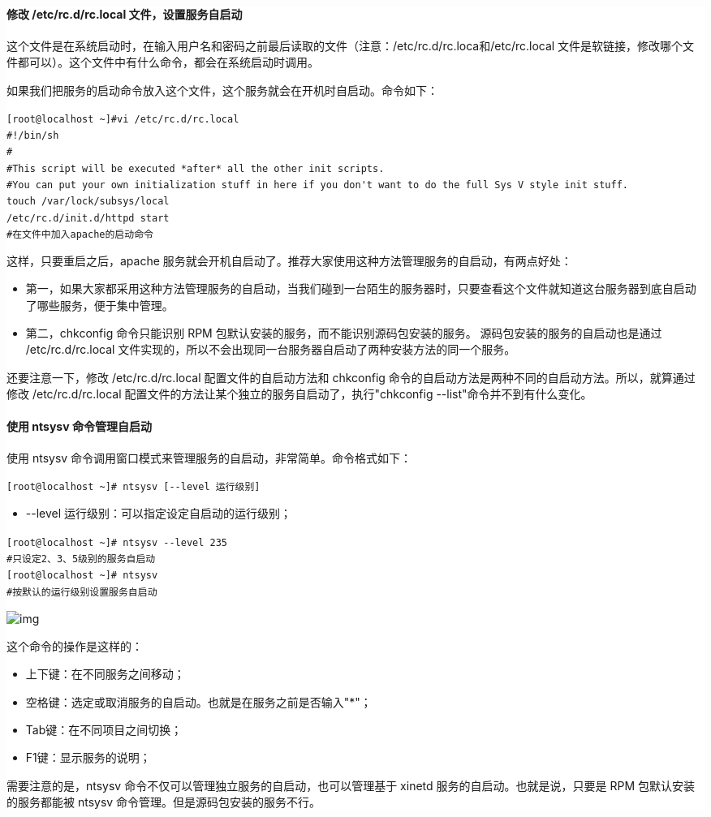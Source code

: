 #### 修改 /etc/rc.d/rc.local 文件，设置服务自启动

这个文件是在系统启动时，在输入用户名和密码之前最后读取的文件（注意：/etc/rc.d/rc.loca和/etc/rc.local 文件是软链接，修改哪个文件都可以）。这个文件中有什么命令，都会在系统启动时调用。

如果我们把服务的启动命令放入这个文件，这个服务就会在开机时自启动。命令如下：

```
[root@localhost ~]#vi /etc/rc.d/rc.local
#!/bin/sh
#
#This script will be executed *after* all the other init scripts.
#You can put your own initialization stuff in here if you don't want to do the full Sys V style init stuff.
touch /var/lock/subsys/local
/etc/rc.d/init.d/httpd start
#在文件中加入apache的启动命令
```

这样，只要重启之后，apache 服务就会开机自启动了。推荐大家使用这种方法管理服务的自启动，有两点好处：  

- 第一，如果大家都采用这种方法管理服务的自启动，当我们碰到一台陌生的服务器时，只要查看这个文件就知道这台服务器到底自启动了哪些服务，便于集中管理。

- 第二，chkconfig 命令只能识别 RPM 包默认安装的服务，而不能识别源码包安装的服务。 源码包安装的服务的自启动也是通过 /etc/rc.d/rc.local 文件实现的，所以不会出现同一台服务器自启动了两种安装方法的同一个服务。

还要注意一下，修改 /etc/rc.d/rc.local 配置文件的自启动方法和 chkconfig 命令的自启动方法是两种不同的自启动方法。所以，就算通过修改 /etc/rc.d/rc.local 配置文件的方法让某个独立的服务自启动了，执行"chkconfig --list"命令并不到有什么变化。

#### 使用 ntsysv 命令管理自启动

使用 ntsysv 命令调用窗口模式来管理服务的自启动，非常简单。命令格式如下：

```
[root@localhost ~]# ntsysv [--level 运行级别]
```

- --level 运行级别：可以指定设定自启动的运行级别；

```
[root@localhost ~]# ntsysv --level 235
#只设定2、3、5级别的服务自启动
[root@localhost ~]# ntsysv
#按默认的运行级别设置服务自启动
```

![img](linux-software/-e9uN_GHZ0wQwHFxOHKDySU95y_eK26idnpc_1jiUjU.jpegtoken=W.jpeg)

这个命令的操作是这样的：

- 上下键：在不同服务之间移动；

- 空格键：选定或取消服务的自启动。也就是在服务之前是否输入"*"；

- Tab键：在不同项目之间切换；

- F1键：显示服务的说明；

需要注意的是，ntsysv 命令不仅可以管理独立服务的自启动，也可以管理基于 xinetd 服务的自启动。也就是说，只要是 RPM 包默认安装的服务都能被 ntsysv 命令管理。但是源码包安装的服务不行。  
